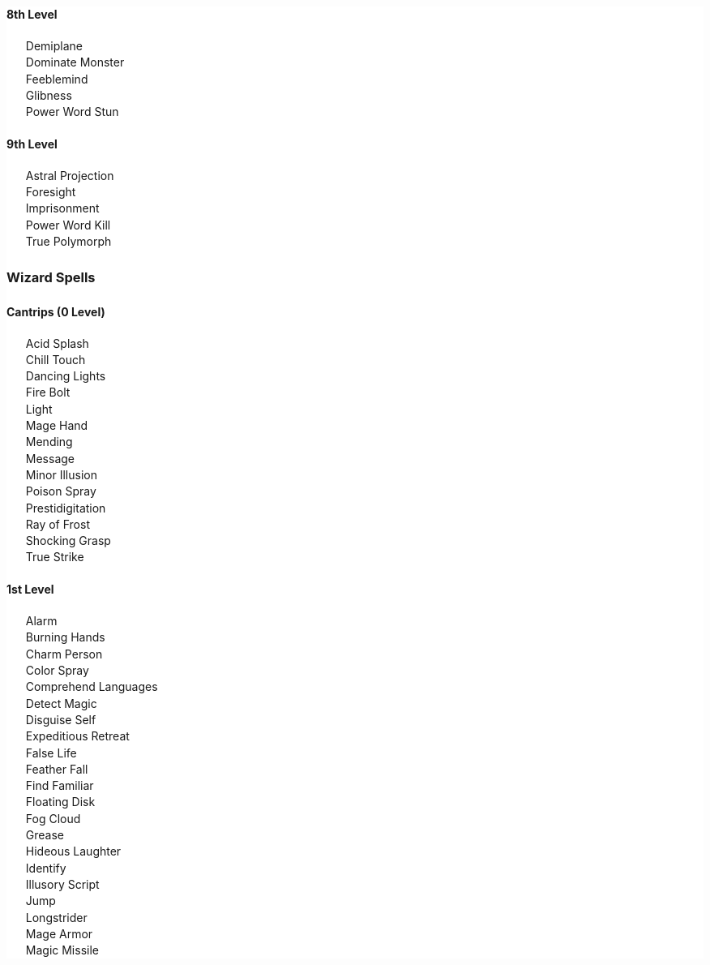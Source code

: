 #### 8th Level

<ul style="list-style-type:none">
<li>Demiplane</li>
<li>Dominate Monster</li>
<li>Feeblemind</li>
<li>Glibness</li>
<li>Power Word Stun</li>
</ul>

#### 9th Level

<ul style="list-style-type:none">
<li>Astral Projection</li>
<li>Foresight</li>
<li>Imprisonment</li>
<li>Power Word Kill</li>
<li>True Polymorph</li>
</ul>

### Wizard Spells

#### Cantrips (0 Level)

<ul style="list-style-type:none">
<li>Acid Splash</li>
<li>Chill Touch</li>
<li>Dancing Lights</li>
<li>Fire Bolt</li>
<li>Light</li>
<li>Mage Hand</li>
<li>Mending</li>
<li>Message</li>
<li>Minor Illusion</li>
<li>Poison Spray</li>
<li>Prestidigitation</li>
<li>Ray of Frost</li>
<li>Shocking Grasp</li>
<li>True Strike</li>
</ul>

#### 1st Level

<ul style="list-style-type:none">
<li>Alarm</li>
<li>Burning Hands</li>
<li>Charm Person</li>
<li>Color Spray</li>
<li>Comprehend Languages</li>
<li>Detect Magic</li>
<li>Disguise Self</li>
<li>Expeditious Retreat</li>
<li>False Life</li>
<li>Feather Fall</li>
<li>Find Familiar</li>
<li>Floating Disk</li>
<li>Fog Cloud</li>
<li>Grease</li>
<li>Hideous Laughter</li>
<li>Identify</li>
<li>Illusory Script</li>
<li>Jump</li>
<li>Longstrider</li>
<li>Mage Armor</li>
<li>Magic Missile</li>